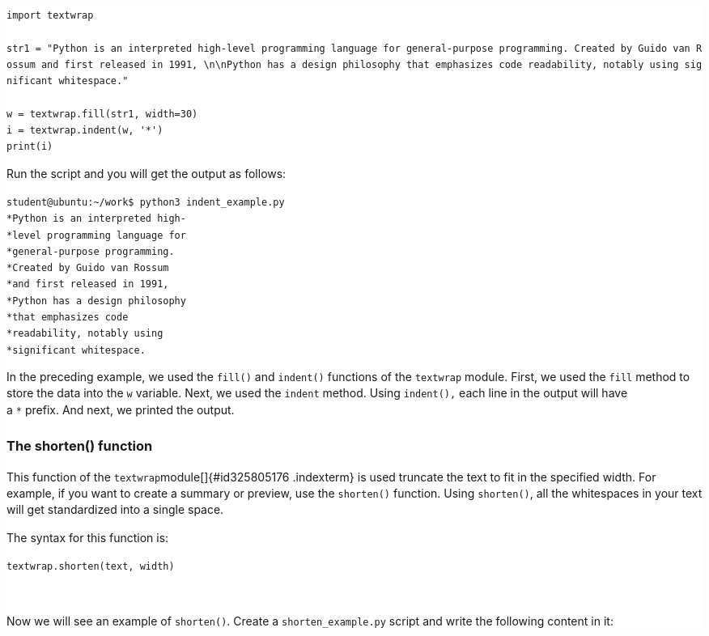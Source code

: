```
import textwrap

str1 = "Python is an interpreted high-level programming language for general-purpose programming. Created by Guido van Rossum and first released in 1991, \n\nPython has a design philosophy that emphasizes code readability, notably using significant whitespace."

w = textwrap.fill(str1, width=30)
i = textwrap.indent(w, '*')
print(i)
```

Run the script and you will get the output as follows:


```
student@ubuntu:~/work$ python3 indent_example.py
*Python is an interpreted high-
*level programming language for
*general-purpose programming.
*Created by Guido van Rossum
*and first released in 1991,
*Python has a design philosophy
*that emphasizes code
*readability, notably using
*significant whitespace.
```

In the preceding example, we used the `fill()` and
`indent()` functions of the `textwrap` module.
First, we used the `fill` method to store the data into
the `w` variable. Next, we used the `indent` method.
Using `indent(),` each line in the output will have
a `*` prefix. And next, we printed the output.


### The shorten() function



This function of the `textwrap`module[]{#id325805176
.indexterm} is used truncate the text to fit in the
specified width. For example, if you want to
create a summary or preview, use the `shorten()` function.
Using `shorten()`, all the whitespaces in your text will get
standardized into a single space.

The syntax for this function is:


```
textwrap.shorten(text, width)
```

 

Now we will see an example of `shorten()`. Create
a `shorten_example.py` script and write the following content
in it:
